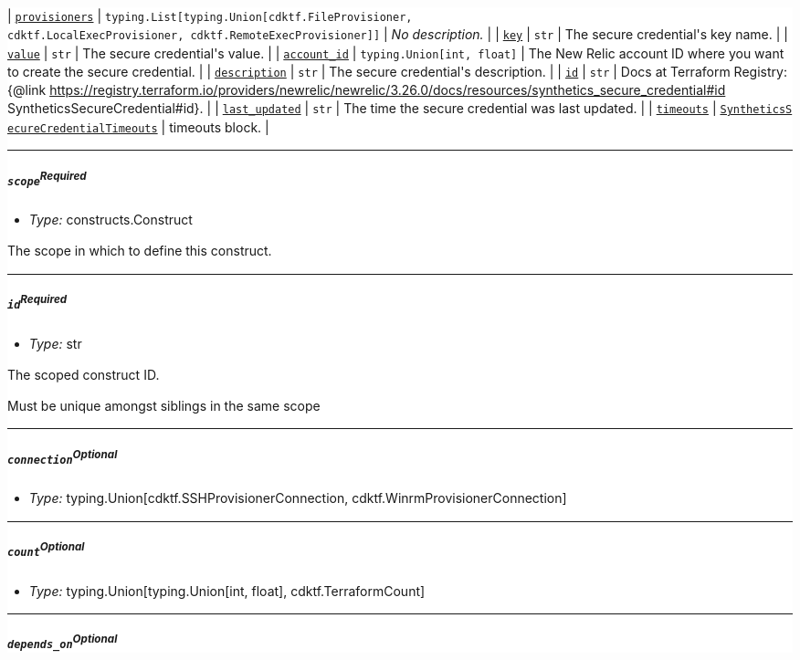 | <code><a href="#@cdktf/provider-newrelic.syntheticsSecureCredential.SyntheticsSecureCredential.Initializer.parameter.provisioners">provisioners</a></code> | <code>typing.List[typing.Union[cdktf.FileProvisioner, cdktf.LocalExecProvisioner, cdktf.RemoteExecProvisioner]]</code> | *No description.* |
| <code><a href="#@cdktf/provider-newrelic.syntheticsSecureCredential.SyntheticsSecureCredential.Initializer.parameter.key">key</a></code> | <code>str</code> | The secure credential's key name. |
| <code><a href="#@cdktf/provider-newrelic.syntheticsSecureCredential.SyntheticsSecureCredential.Initializer.parameter.value">value</a></code> | <code>str</code> | The secure credential's value. |
| <code><a href="#@cdktf/provider-newrelic.syntheticsSecureCredential.SyntheticsSecureCredential.Initializer.parameter.accountId">account_id</a></code> | <code>typing.Union[int, float]</code> | The New Relic account ID where you want to create the secure credential. |
| <code><a href="#@cdktf/provider-newrelic.syntheticsSecureCredential.SyntheticsSecureCredential.Initializer.parameter.description">description</a></code> | <code>str</code> | The secure credential's description. |
| <code><a href="#@cdktf/provider-newrelic.syntheticsSecureCredential.SyntheticsSecureCredential.Initializer.parameter.id">id</a></code> | <code>str</code> | Docs at Terraform Registry: {@link https://registry.terraform.io/providers/newrelic/newrelic/3.26.0/docs/resources/synthetics_secure_credential#id SyntheticsSecureCredential#id}. |
| <code><a href="#@cdktf/provider-newrelic.syntheticsSecureCredential.SyntheticsSecureCredential.Initializer.parameter.lastUpdated">last_updated</a></code> | <code>str</code> | The time the secure credential was last updated. |
| <code><a href="#@cdktf/provider-newrelic.syntheticsSecureCredential.SyntheticsSecureCredential.Initializer.parameter.timeouts">timeouts</a></code> | <code><a href="#@cdktf/provider-newrelic.syntheticsSecureCredential.SyntheticsSecureCredentialTimeouts">SyntheticsSecureCredentialTimeouts</a></code> | timeouts block. |

---

##### `scope`<sup>Required</sup> <a name="scope" id="@cdktf/provider-newrelic.syntheticsSecureCredential.SyntheticsSecureCredential.Initializer.parameter.scope"></a>

- *Type:* constructs.Construct

The scope in which to define this construct.

---

##### `id`<sup>Required</sup> <a name="id" id="@cdktf/provider-newrelic.syntheticsSecureCredential.SyntheticsSecureCredential.Initializer.parameter.id"></a>

- *Type:* str

The scoped construct ID.

Must be unique amongst siblings in the same scope

---

##### `connection`<sup>Optional</sup> <a name="connection" id="@cdktf/provider-newrelic.syntheticsSecureCredential.SyntheticsSecureCredential.Initializer.parameter.connection"></a>

- *Type:* typing.Union[cdktf.SSHProvisionerConnection, cdktf.WinrmProvisionerConnection]

---

##### `count`<sup>Optional</sup> <a name="count" id="@cdktf/provider-newrelic.syntheticsSecureCredential.SyntheticsSecureCredential.Initializer.parameter.count"></a>

- *Type:* typing.Union[typing.Union[int, float], cdktf.TerraformCount]

---

##### `depends_on`<sup>Optional</sup> <a name="depends_on" id="@cdktf/provider-newrelic.syntheticsSecureCredential.SyntheticsSecureCredential.Initializer.parameter.dependsOn"></a>
